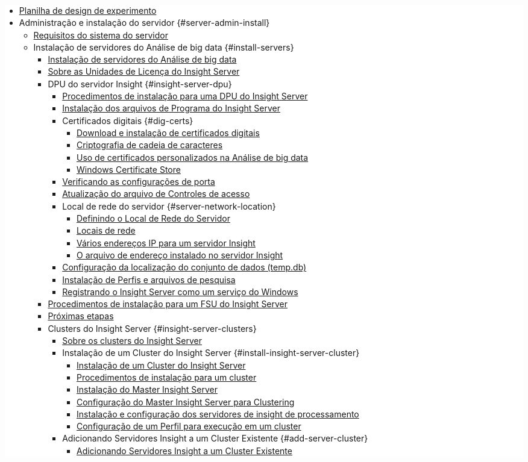    + [Planilha de design de experimento](home/c-undst-ctrld-exp/t-exp-dsn-spst.md)
+ Administração e instalação do servidor {#server-admin-install}
   + [Requisitos do sistema do servidor](home/c-inst-svr/c-msr-server/c-msr-server.md)
   + Instalação de servidores do Análise de big data {#install-servers}
      + [Instalação de servidores do Análise de big data](home/c-inst-svr/c-install-ins-svr/c-install-ins-svr.md)
      + [Sobre as Unidades de Licença do Insight Server](home/c-inst-svr/c-install-ins-svr/c-abt-inst-svr-lic-units.md)
      + DPU do servidor Insight {#insight-server-dpu}
         + [Procedimentos de instalação para uma DPU do Insight Server](home/c-inst-svr/c-install-ins-svr/t-install-proc-inst-svr-dpu/t-install-proc-inst-svr-dpu.md)
         + [Instalação dos arquivos de Programa do Insight Server](home/c-inst-svr/c-install-ins-svr/t-install-proc-inst-svr-dpu/t-install-prgm-files.md)
         + Certificados digitais {#dig-certs}
            + [Download e instalação de certificados digitais](home/c-inst-svr/c-install-ins-svr/t-install-proc-inst-svr-dpu/c-dnld-dgtl-cert/c-dnld-dgtl-cert.md)
            + [Criptografia de cadeia de caracteres](home/c-inst-svr/c-install-ins-svr/t-install-proc-inst-svr-dpu/c-dnld-dgtl-cert/string-encryption.md)
            + [Uso de certificados personalizados na Análise de big data](home/c-inst-svr/c-install-ins-svr/t-install-proc-inst-svr-dpu/c-dnld-dgtl-cert/using-custom-certificates-dwb.md)
            + [Windows Certificate Store](home/c-inst-svr/c-install-ins-svr/t-install-proc-inst-svr-dpu/c-dnld-dgtl-cert/crypto-api.md)
         + [Verificando as configurações de porta](home/c-inst-svr/c-install-ins-svr/t-install-proc-inst-svr-dpu/t-chk-pt-stgs.md)
         + [Atualização do arquivo de Controles de acesso](home/c-inst-svr/c-install-ins-svr/t-install-proc-inst-svr-dpu/c-updt-accss-ctrl-file.md)
         + Local de rede do servidor {#server-network-location}
            + [Definindo o Local de Rede do Servidor](home/c-inst-svr/c-install-ins-svr/t-install-proc-inst-svr-dpu/c-svrs-ntwk-loc/c-svrs-ntwk-loc.md)
            + [Locais de rede](home/c-inst-svr/c-install-ins-svr/t-install-proc-inst-svr-dpu/c-svrs-ntwk-loc/c-ntwk-loc.md)
            + [Vários endereços IP para um servidor Insight](home/c-inst-svr/c-install-ins-svr/t-install-proc-inst-svr-dpu/c-svrs-ntwk-loc/c-mltpl-ip-addr.md)
            + [O arquivo de endereço instalado no servidor Insight](home/c-inst-svr/c-install-ins-svr/t-install-proc-inst-svr-dpu/c-svrs-ntwk-loc/c-addr-file-inst.md)
         + [Configuração da localização do conjunto de dados (temp.db)](home/c-inst-svr/c-install-ins-svr/t-install-proc-inst-svr-dpu/t-cfg-loc-dtst.md)
         + [Instalação de Perfis e arquivos de pesquisa](home/c-inst-svr/c-install-ins-svr/t-install-proc-inst-svr-dpu/c-install-prof-lkup-files.md)
         + [Registrando o Insight Server como um serviço do Windows](home/c-inst-svr/c-install-ins-svr/t-install-proc-inst-svr-dpu/c-reg-wdws-svc.md)
      + [Procedimentos de instalação para um FSU do Insight Server](home/c-inst-svr/c-install-ins-svr/t-inst-proc-fsu.md)
      + [Próximas etapas](home/c-inst-svr/c-install-ins-svr/c-nxt-stps.md)
      + Clusters do Insight Server {#insight-server-clusters}
         + [Sobre os clusters do Insight Server](home/c-inst-svr/c-install-ins-svr/c-ins-svr-clstrs/c-abt-ins-svr-clsters.md)
         + Instalação de um Cluster do Insight Server {#install-insight-server-cluster}
            + [Instalação de um Cluster do Insight Server](home/c-inst-svr/c-install-ins-svr/c-ins-svr-clstrs/c-inst-ins-svr-clstr/c-inst-ins-svr-clstr.md)
            + [Procedimentos de instalação para um cluster](home/c-inst-svr/c-install-ins-svr/c-ins-svr-clstrs/c-inst-ins-svr-clstr/c-inst-proc-clstr/c-inst-proc-clstr.md)
            + [Instalação do Master Insight Server](home/c-inst-svr/c-install-ins-svr/c-ins-svr-clstrs/c-inst-ins-svr-clstr/c-inst-proc-clstr/t-ins-mstr-ins-svr.md)
            + [Configuração do Master Insight Server para Clustering](home/c-inst-svr/c-install-ins-svr/c-ins-svr-clstrs/c-inst-ins-svr-clstr/c-inst-proc-clstr/c-config-mstr-ins-svr-clstr.md)
            + [Instalação e configuração dos servidores de insight de processamento](home/c-inst-svr/c-install-ins-svr/c-ins-svr-clstrs/c-inst-ins-svr-clstr/c-inst-proc-clstr/t-inst-proc-ins-svrs.md)
            + [Configuração de um Perfil para execução em um cluster](home/c-inst-svr/c-install-ins-svr/c-ins-svr-clstrs/c-inst-ins-svr-clstr/c-inst-proc-clstr/c-config-prof-run-clstr.md)
         + Adicionando Servidores Insight a um Cluster Existente {#add-server-cluster}
            + [Adicionando Servidores Insight a um Cluster Existente](home/c-inst-svr/c-install-ins-svr/c-ins-svr-clstrs/c-add-ins-svrs-ex-clstr/c-add-ins-svrs-ex-clstr.md)